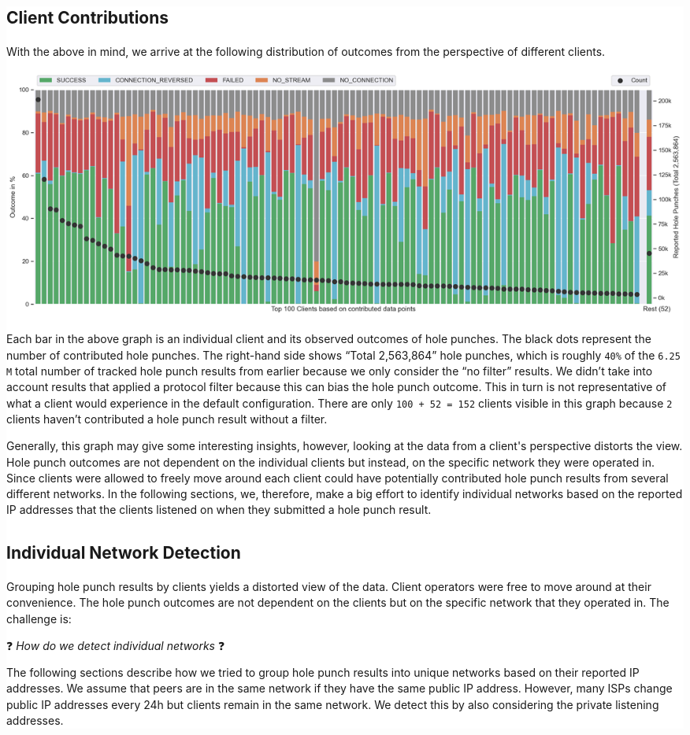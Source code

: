## Client Contributions

With the above in mind, we arrive at the following distribution of outcomes from the perspective of different clients.

![client contributions](../implementations/rfm15-nat-hole-punching/plots/output%205.png)

Each bar in the above graph is an individual client and its observed outcomes of hole punches. The black dots represent the number of contributed hole punches. The right-hand side shows “Total 2,563,864” hole punches, which is roughly `40%` of the `6.25M` total number of tracked hole punch results from earlier because we only consider the “no filter” results. We didn’t take into account results that applied a protocol filter because this can bias the hole punch outcome. This in turn is not representative of what a client would experience in the default configuration. There are only `100 + 52 = 152` clients visible in this graph because `2` clients haven’t contributed a hole punch result without a filter.

Generally, this graph may give some interesting insights, however, looking at the data from a client's perspective distorts the view. Hole punch outcomes are not dependent on the individual clients but instead, on the specific network they were operated in. Since clients were allowed to freely move around each client could have potentially contributed hole punch results from several different networks. In the following sections, we, therefore, make a big effort to identify individual networks based on the reported IP addresses that the clients listened on when they submitted a hole punch result.

## Individual Network Detection

Grouping hole punch results by clients yields a distorted view of the data. Client operators were free to move around at their convenience. The hole punch outcomes are not dependent on the clients but on the specific network that they operated in. The challenge is:

❓ *How do we detect individual networks* ❓ 


The following sections describe how we tried to group hole punch results into unique networks based on their reported IP addresses. We assume that peers are in the same network if they have the same public IP address. However, many ISPs change public IP addresses every 24h but clients remain in the same network. We detect this by also considering the private listening addresses.

